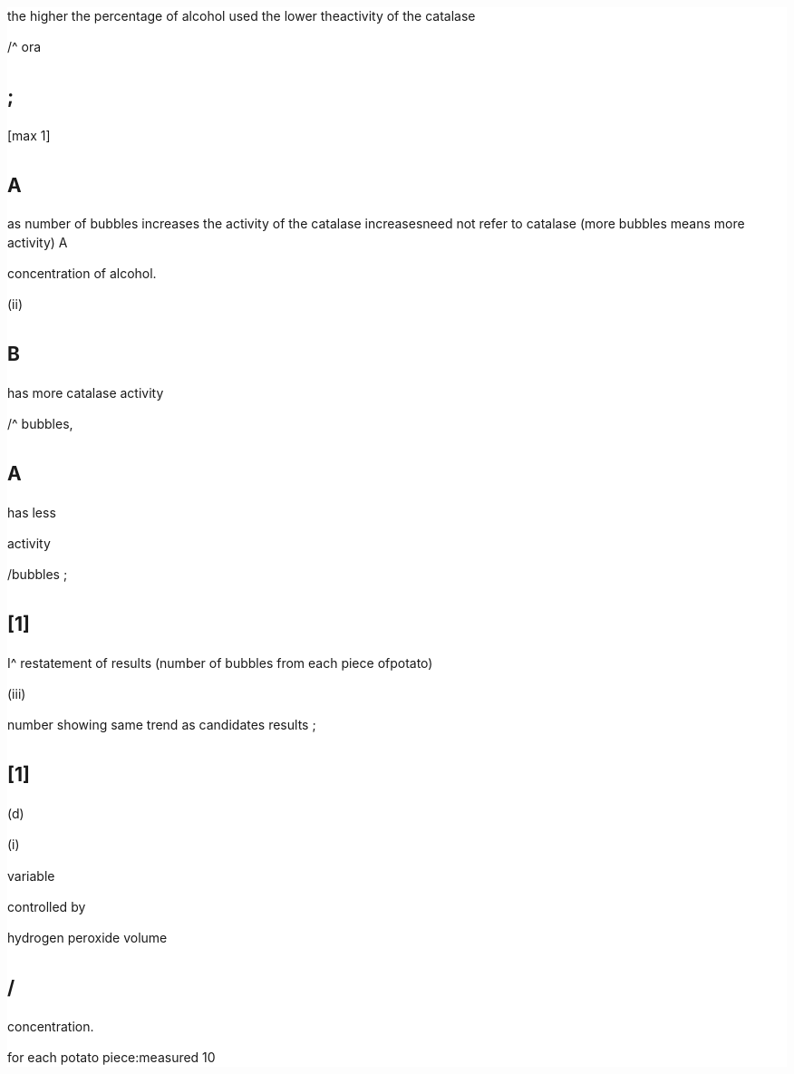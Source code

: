  the higher the percentage of alcohol used the lower theactivity of the catalase 

 /^ ora 

## ; 

 [max 1] 

## A 

 as number of bubbles increases the activity of the catalase increasesneed not refer to catalase (more bubbles means more activity) A 

 concentration of alcohol. 

 (ii) 

## B 

 has more catalase activity 

 /^ bubbles, 

## A 

 has less 

 activity 

 /bubbles ; 

## [1] 

 I^ restatement of results (number of bubbles from each piece ofpotato) 

 (iii) 

 number showing same trend as candidates results ; 

## [1] 

 (d) 

 (i) 

 variable 

 controlled by 

 hydrogen peroxide volume 

## / 

 concentration. 

 for each potato piece:measured 10 
